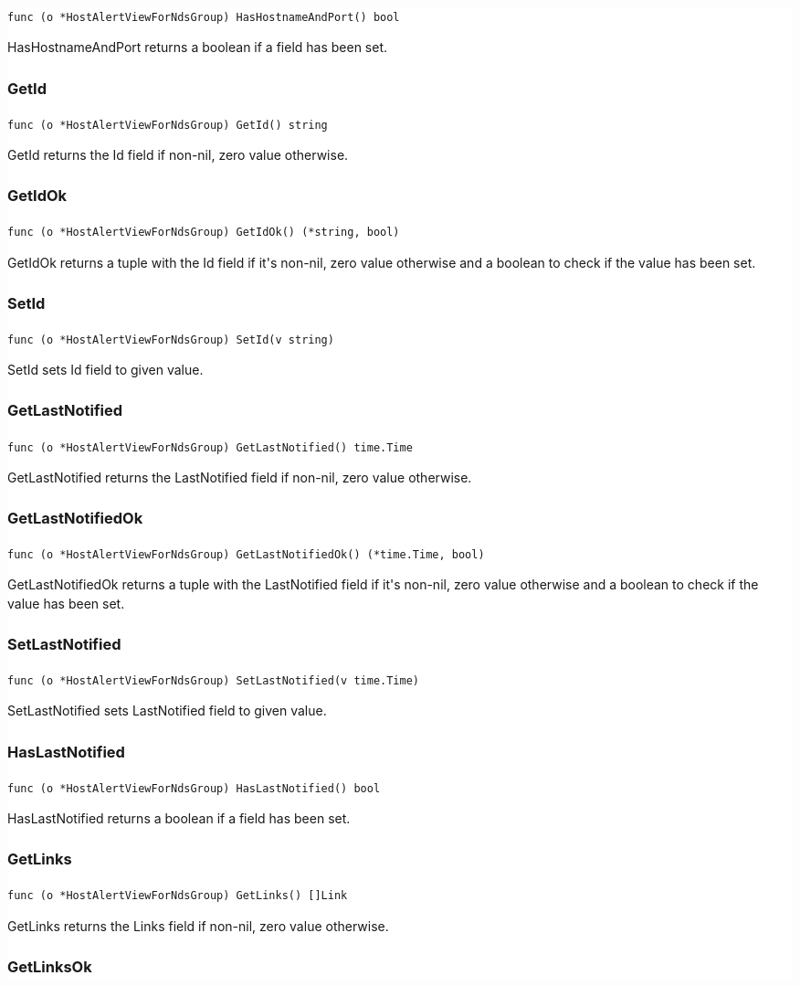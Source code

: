 `func (o *HostAlertViewForNdsGroup) HasHostnameAndPort() bool`

HasHostnameAndPort returns a boolean if a field has been set.

### GetId

`func (o *HostAlertViewForNdsGroup) GetId() string`

GetId returns the Id field if non-nil, zero value otherwise.

### GetIdOk

`func (o *HostAlertViewForNdsGroup) GetIdOk() (*string, bool)`

GetIdOk returns a tuple with the Id field if it's non-nil, zero value otherwise
and a boolean to check if the value has been set.

### SetId

`func (o *HostAlertViewForNdsGroup) SetId(v string)`

SetId sets Id field to given value.


### GetLastNotified

`func (o *HostAlertViewForNdsGroup) GetLastNotified() time.Time`

GetLastNotified returns the LastNotified field if non-nil, zero value otherwise.

### GetLastNotifiedOk

`func (o *HostAlertViewForNdsGroup) GetLastNotifiedOk() (*time.Time, bool)`

GetLastNotifiedOk returns a tuple with the LastNotified field if it's non-nil, zero value otherwise
and a boolean to check if the value has been set.

### SetLastNotified

`func (o *HostAlertViewForNdsGroup) SetLastNotified(v time.Time)`

SetLastNotified sets LastNotified field to given value.

### HasLastNotified

`func (o *HostAlertViewForNdsGroup) HasLastNotified() bool`

HasLastNotified returns a boolean if a field has been set.

### GetLinks

`func (o *HostAlertViewForNdsGroup) GetLinks() []Link`

GetLinks returns the Links field if non-nil, zero value otherwise.

### GetLinksOk
